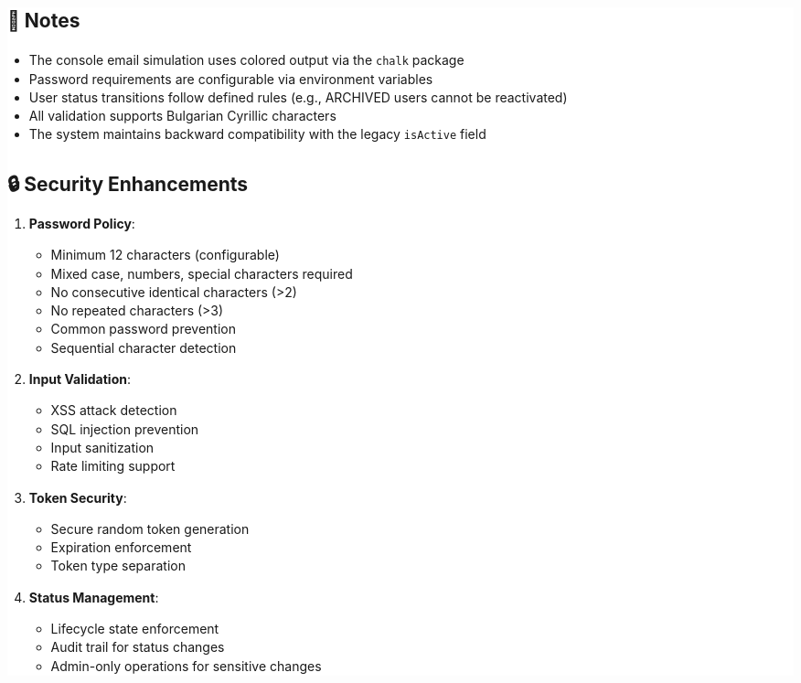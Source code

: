 ## 📝 Notes

- The console email simulation uses colored output via the `chalk` package
- Password requirements are configurable via environment variables
- User status transitions follow defined rules (e.g., ARCHIVED users cannot be reactivated)
- All validation supports Bulgarian Cyrillic characters
- The system maintains backward compatibility with the legacy `isActive` field

## 🔒 Security Enhancements

1. **Password Policy**:
   - Minimum 12 characters (configurable)
   - Mixed case, numbers, special characters required
   - No consecutive identical characters (>2)
   - No repeated characters (>3)
   - Common password prevention
   - Sequential character detection

2. **Input Validation**:
   - XSS attack detection
   - SQL injection prevention
   - Input sanitization
   - Rate limiting support

3. **Token Security**:
   - Secure random token generation
   - Expiration enforcement
   - Token type separation

4. **Status Management**:
   - Lifecycle state enforcement
   - Audit trail for status changes
   - Admin-only operations for sensitive changes